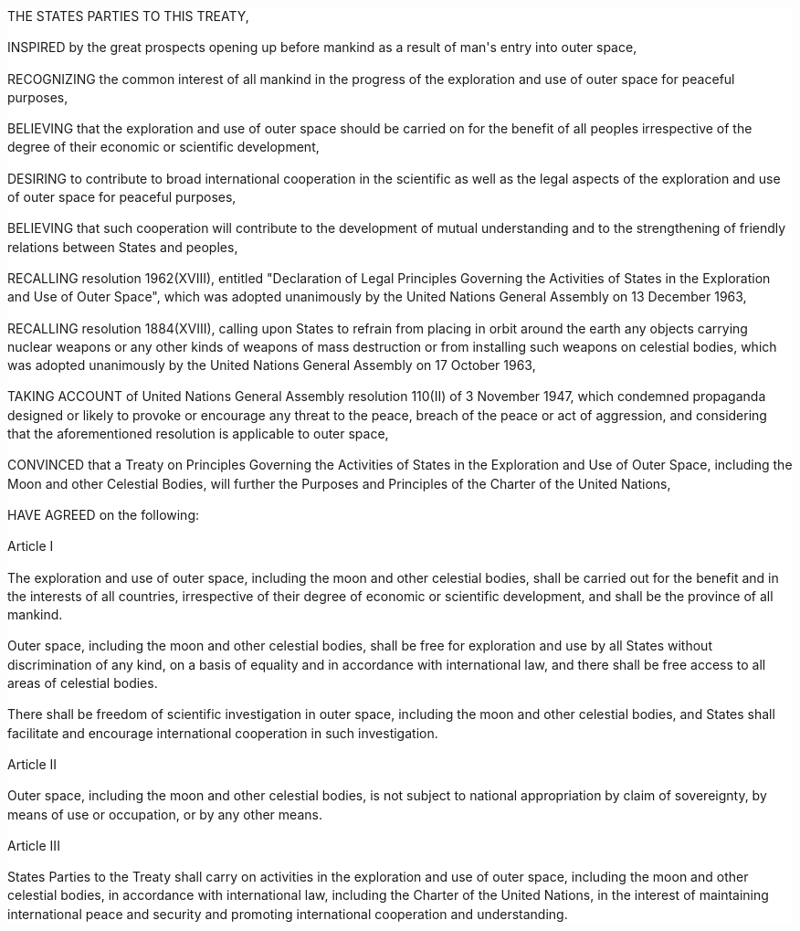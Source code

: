 THE STATES PARTIES TO THIS TREATY,

INSPIRED by the great prospects opening up before mankind as a result of man's entry into outer space,

RECOGNIZING the common interest of all mankind in the progress of the exploration and use of outer space for peaceful purposes,

BELIEVING that the exploration and use of outer space should be carried on for the benefit of all peoples irrespective of the degree of their economic or scientific development,

DESIRING to contribute to broad international cooperation in the scientific as well as the legal aspects of the exploration and use of outer space for peaceful purposes,

BELIEVING that such cooperation will contribute to the development of mutual understanding and to the strengthening of friendly relations between States and peoples,

RECALLING resolution 1962(XVIII), entitled "Declaration of Legal Principles Governing the Activities of States in the Exploration and Use of Outer Space", which was adopted unanimously by the United Nations General Assembly on 13 December 1963,

RECALLING resolution 1884(XVIII), calling upon States to refrain from placing in orbit around the earth any objects carrying nuclear weapons or any other kinds of weapons of mass destruction or from installing such weapons on celestial bodies, which was adopted unanimously by the United Nations General Assembly on 17 October 1963,

TAKING ACCOUNT of United Nations General Assembly resolution 110(II) of 3 November 1947, which condemned propaganda designed or likely to provoke or encourage any threat to the peace, breach of the peace or act of aggression, and considering that the aforementioned resolution is applicable to outer space,

CONVINCED that a Treaty on Principles Governing the Activities of States in the Exploration and Use of Outer Space, including the Moon and other Celestial Bodies, will further the Purposes and Principles of the Charter of the United Nations,

HAVE AGREED on the following: 

Article I

The exploration and use of outer space, including the moon and other celestial bodies, shall be carried out for the benefit and in the interests of all countries, irrespective of their degree of economic or scientific development, and shall be the province of all mankind.

Outer space, including the moon and other celestial bodies, shall be free for exploration and use by all States without discrimination of any kind, on a basis of equality and in accordance with international law, and there shall be free access to all areas of celestial bodies.

There shall be freedom of scientific investigation in outer space, including the moon and other celestial bodies, and States shall facilitate and encourage international cooperation in such investigation.

Article II

Outer space, including the moon and other celestial bodies, is not subject to national appropriation by claim of sovereignty, by means of use or occupation, or by any other means.

Article III

States Parties to the Treaty shall carry on activities in the exploration and use of outer space, including the moon and other celestial bodies, in accordance with international law, including the Charter of the United Nations, in the interest of maintaining international peace and security and promoting international cooperation and understanding.
